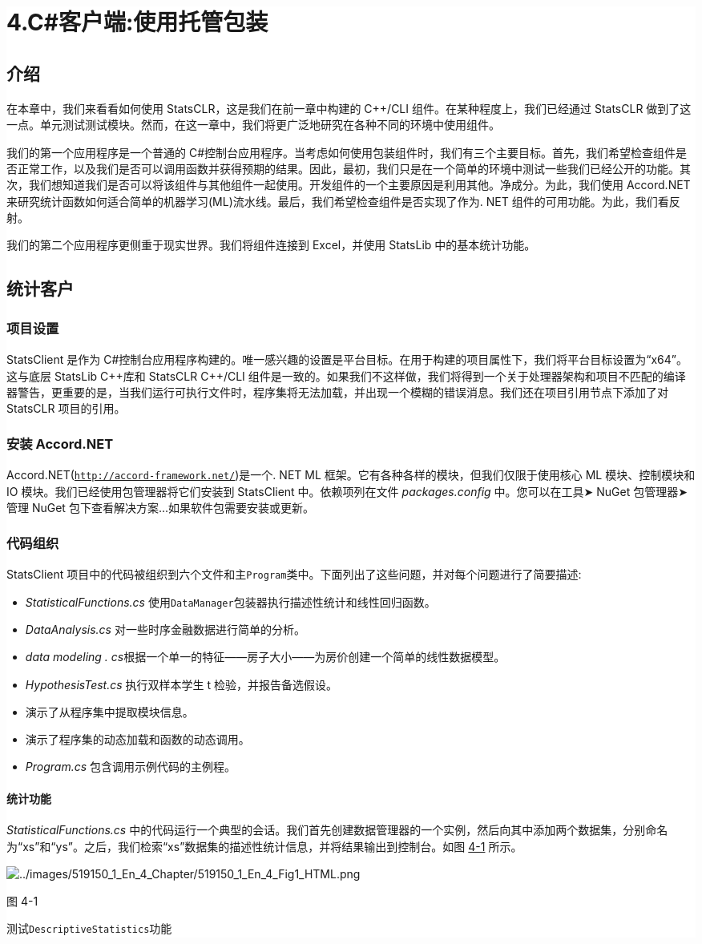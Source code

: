 # 4.C#客户端:使用托管包装

## 介绍

在本章中，我们来看看如何使用 StatsCLR，这是我们在前一章中构建的 C++/CLI 组件。在某种程度上，我们已经通过 StatsCLR 做到了这一点。单元测试测试模块。然而，在这一章中，我们将更广泛地研究在各种不同的环境中使用组件。

我们的第一个应用程序是一个普通的 C#控制台应用程序。当考虑如何使用包装组件时，我们有三个主要目标。首先，我们希望检查组件是否正常工作，以及我们是否可以调用函数并获得预期的结果。因此，最初，我们只是在一个简单的环境中测试一些我们已经公开的功能。其次，我们想知道我们是否可以将该组件与其他组件一起使用。开发组件的一个主要原因是利用其他。净成分。为此，我们使用 Accord.NET 来研究统计函数如何适合简单的机器学习(ML)流水线。最后，我们希望检查组件是否实现了作为. NET 组件的可用功能。为此，我们看反射。

我们的第二个应用程序更侧重于现实世界。我们将组件连接到 Excel，并使用 StatsLib 中的基本统计功能。

## 统计客户

### 项目设置

StatsClient 是作为 C#控制台应用程序构建的。唯一感兴趣的设置是平台目标。在用于构建的项目属性下，我们将平台目标设置为“x64”。这与底层 StatsLib C++库和 StatsCLR C++/CLI 组件是一致的。如果我们不这样做，我们将得到一个关于处理器架构和项目不匹配的编译器警告，更重要的是，当我们运行可执行文件时，程序集将无法加载，并出现一个模糊的错误消息。我们还在项目引用节点下添加了对 StatsCLR 项目的引用。

### 安装 Accord.NET

Accord.NET([`http://accord-framework.net/`](http://accord-framework.net/))是一个. NET ML 框架。它有各种各样的模块，但我们仅限于使用核心 ML 模块、控制模块和 IO 模块。我们已经使用包管理器将它们安装到 StatsClient 中。依赖项列在文件 *packages.config* 中。您可以在工具➤ NuGet 包管理器➤管理 NuGet 包下查看解决方案...如果软件包需要安装或更新。

### 代码组织

StatsClient 项目中的代码被组织到六个文件和主`Program`类中。下面列出了这些问题，并对每个问题进行了简要描述:

*   *StatisticalFunctions.cs* 使用`DataManager`包装器执行描述性统计和线性回归函数。

*   *DataAnalysis.cs* 对一些时序金融数据进行简单的分析。

*   *data modeling . cs*根据一个单一的特征——房子大小——为房价创建一个简单的线性数据模型。

*   *HypothesisTest.cs* 执行双样本学生 t 检验，并报告备选假设。

*   演示了从程序集中提取模块信息。

*   演示了程序集的动态加载和函数的动态调用。

*   *Program.cs* 包含调用示例代码的主例程。

#### 统计功能

*StatisticalFunctions.cs* 中的代码运行一个典型的会话。我们首先创建数据管理器的一个实例，然后向其中添加两个数据集，分别命名为“xs”和“ys”。之后，我们检索“xs”数据集的描述性统计信息，并将结果输出到控制台。如图 [4-1](#Fig1) 所示。

![../images/519150_1_En_4_Chapter/519150_1_En_4_Fig1_HTML.png](../images/519150_1_En_4_Chapter/519150_1_En_4_Fig1_HTML.png)

图 4-1

测试`DescriptiveStatistics`功能
